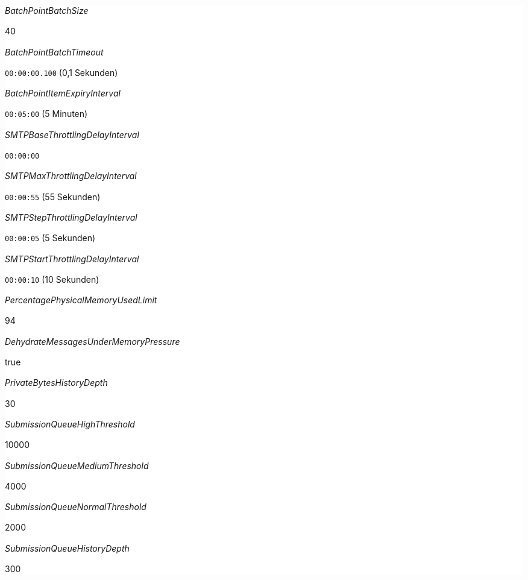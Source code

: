</tr>
<tr class="odd">
<td><p><em>BatchPointBatchSize</em></p></td>
<td><p>40</p></td>
</tr>
<tr class="even">
<td><p><em>BatchPointBatchTimeout</em></p></td>
<td><p><code>00:00:00.100</code> (0,1 Sekunden)</p></td>
</tr>
<tr class="odd">
<td><p><em>BatchPointItemExpiryInterval</em></p></td>
<td><p><code>00:05:00</code> (5 Minuten)</p></td>
</tr>
<tr class="even">
<td><p><em>SMTPBaseThrottlingDelayInterval</em></p></td>
<td><p><code>00:00:00</code></p></td>
</tr>
<tr class="odd">
<td><p><em>SMTPMaxThrottlingDelayInterval</em></p></td>
<td><p><code>00:00:55</code> (55 Sekunden)</p></td>
</tr>
<tr class="even">
<td><p><em>SMTPStepThrottlingDelayInterval</em></p></td>
<td><p><code>00:00:05</code> (5 Sekunden)</p></td>
</tr>
<tr class="odd">
<td><p><em>SMTPStartThrottlingDelayInterval</em></p></td>
<td><p><code>00:00:10</code> (10 Sekunden)</p></td>
</tr>
<tr class="even">
<td><p><em>PercentagePhysicalMemoryUsedLimit</em></p></td>
<td><p>94</p></td>
</tr>
<tr class="odd">
<td><p><em>DehydrateMessagesUnderMemoryPressure</em></p></td>
<td><p>true</p></td>
</tr>
<tr class="even">
<td><p><em>PrivateBytesHistoryDepth</em></p></td>
<td><p>30</p></td>
</tr>
<tr class="odd">
<td><p><em>SubmissionQueueHighThreshold</em></p></td>
<td><p>10000</p></td>
</tr>
<tr class="even">
<td><p><em>SubmissionQueueMediumThreshold</em></p></td>
<td><p>4000</p></td>
</tr>
<tr class="odd">
<td><p><em>SubmissionQueueNormalThreshold</em></p></td>
<td><p>2000</p></td>
</tr>
<tr class="even">
<td><p><em>SubmissionQueueHistoryDepth</em></p></td>
<td><p>300</p></td>
</tr>
</tbody>
</table>
